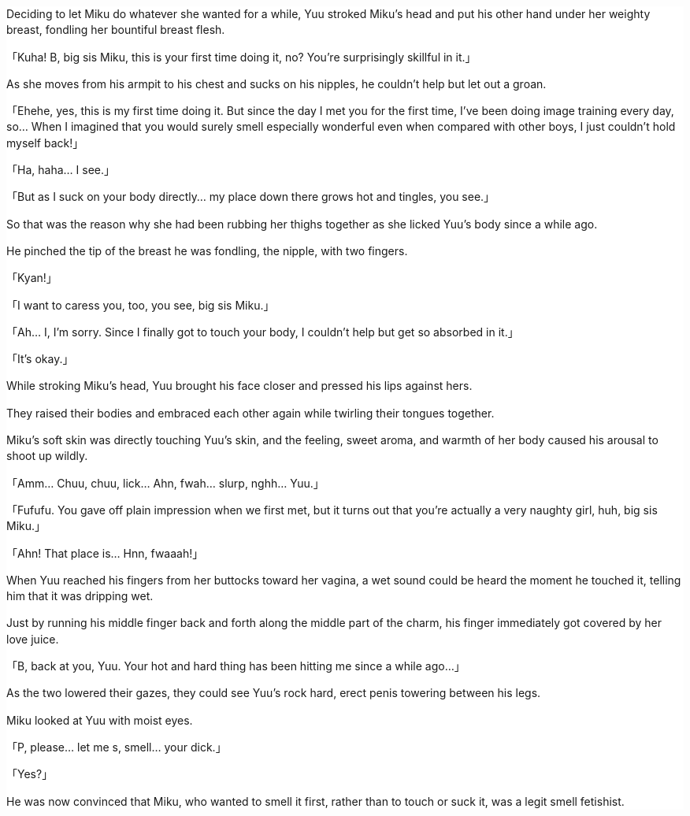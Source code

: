 Deciding to let Miku do whatever she wanted for a while, Yuu stroked Miku’s head and put his other hand under her weighty breast, fondling her bountiful breast flesh.

「Kuha! B, big sis Miku, this is your first time doing it, no? You’re surprisingly skillful in it.」

As she moves from his armpit to his chest and sucks on his nipples, he couldn’t help but let out a groan.

「Ehehe, yes, this is my first time doing it. But since the day I met you for the first time, I’ve been doing image training every day, so… When I imagined that you would surely smell especially wonderful even when compared with other boys, I just couldn’t hold myself back!」

「Ha, haha… I see.」

「But as I suck on your body directly… my place down there grows hot and tingles, you see.」

So that was the reason why she had been rubbing her thighs together as she licked Yuu’s body since a while ago.

He pinched the tip of the breast he was fondling, the nipple, with two fingers.

「Kyan!」

「I want to caress you, too, you see, big sis Miku.」

「Ah… I, I’m sorry. Since I finally got to touch your body, I couldn’t help but get so absorbed in it.」

「It’s okay.」

While stroking Miku’s head, Yuu brought his face closer and pressed his lips against hers.

They raised their bodies and embraced each other again while twirling their tongues together.

Miku’s soft skin was directly touching Yuu’s skin, and the feeling, sweet aroma, and warmth of her body caused his arousal to shoot up wildly.

「Amm… Chuu, chuu, lick… Ahn, fwah… slurp, nghh… Yuu.」

「Fufufu. You gave off plain impression when we first met, but it turns out that you’re actually a very naughty girl, huh, big sis Miku.」

「Ahn! That place is… Hnn, fwaaah!」

When Yuu reached his fingers from her buttocks toward her vagina, a wet sound could be heard the moment he touched it, telling him that it was dripping wet.

Just by running his middle finger back and forth along the middle part of the charm, his finger immediately got covered by her love juice.

「B, back at you, Yuu. Your hot and hard thing has been hitting me since a while ago…」

As the two lowered their gazes, they could see Yuu’s rock hard, erect penis towering between his legs.

Miku looked at Yuu with moist eyes.

「P, please… let me s, smell… your dick.」

「Yes?」

He was now convinced that Miku, who wanted to smell it first, rather than to touch or suck it, was a legit smell fetishist.
